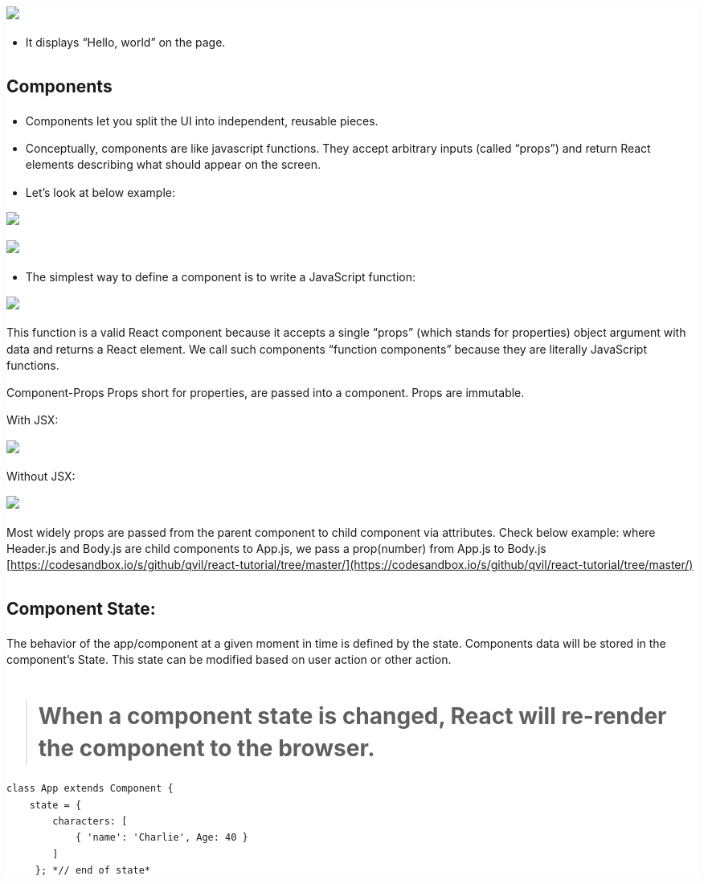 ![](https://cdn-images-1.medium.com/max/2000/0*j-aRGpqIkdu90ttG)

* It displays “Hello, world” on the page.

## Components

* Components let you split the UI into independent, reusable pieces.

* Conceptually, components are like javascript functions. They accept arbitrary inputs (called “props”) and return React elements describing what should appear on the screen.

* Let’s look at below example:

![](https://cdn-images-1.medium.com/max/2362/0*z4jj84UgYeX01KIx)

![](https://cdn-images-1.medium.com/max/2304/0*CqHMiX_dnq40FBz-)

* The simplest way to define a component is to write a JavaScript function:

![](https://cdn-images-1.medium.com/max/2000/0*QvRY2c-2-ovHVrGQ)

This function is a valid React component because it accepts a single “props” (which stands for properties) object argument with data and returns a React element. We call such components “function components” because they are literally JavaScript functions.

Component-Props
Props short for properties, are passed into a component. Props are immutable.

With JSX:

![](https://cdn-images-1.medium.com/max/2000/0*szxlOa9Ravn1UZry)

Without JSX:

![](https://cdn-images-1.medium.com/max/2000/0*KwEuxSGyOq-5wNo0)

Most widely props are passed from the parent component to child component via attributes. Check below example: where Header.js and Body.js are child components to App.js, we pass a prop(number) from App.js to Body.js
[https://codesandbox.io/s/github/qvil/react-tutorial/tree/master/](https://codesandbox.io/s/github/qvil/react-tutorial/tree/master/)

## Component State:

The behavior of the app/component at a given moment in time is defined by the state. Components data will be stored in the component’s State. This state can be modified based on user action or other action.
> # When a component state is changed, React will re-render the component to the browser.

    class App extends Component {
        state = {
            characters: [
                { 'name': 'Charlie', Age: 40 }
            ]  
         }; *// end of state*
